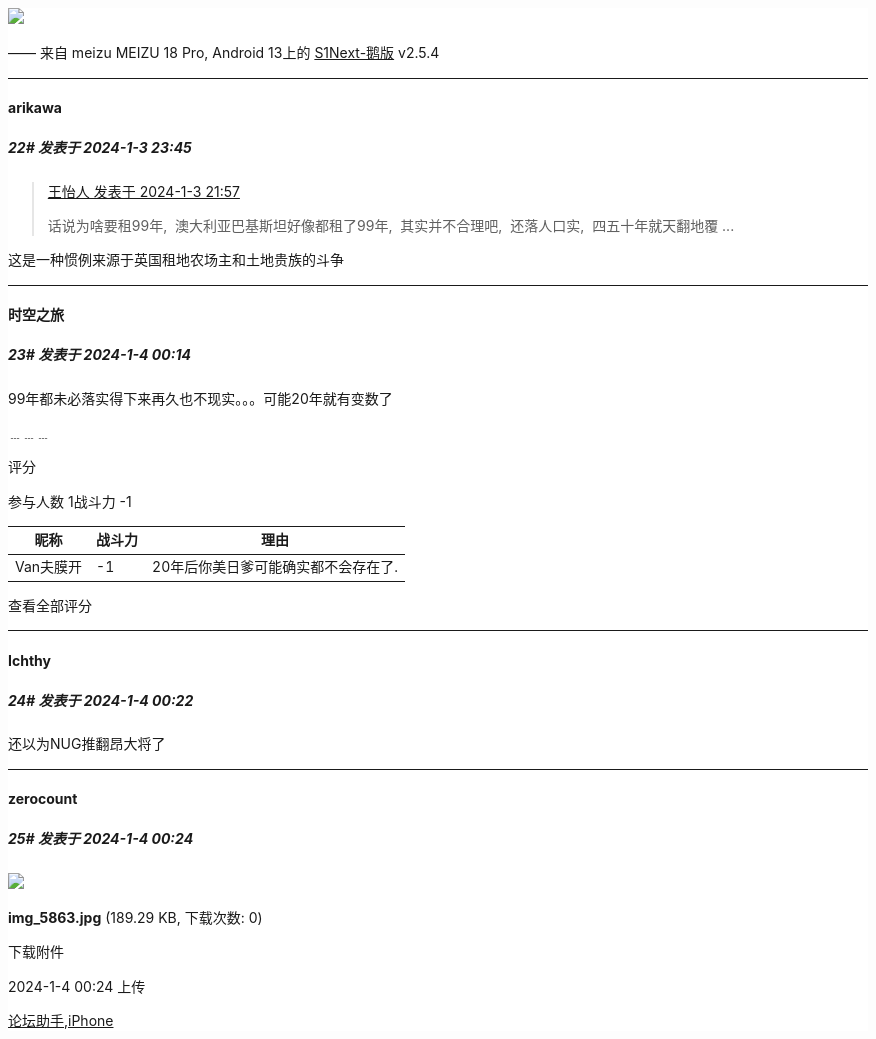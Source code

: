 <img src="https://static.saraba1st.com/image/smiley/face2017/003.png" referrerpolicy="no-referrer">

—— 来自 meizu MEIZU 18 Pro, Android 13上的 [S1Next-鹅版](https://github.com/ykrank/S1-Next/releases) v2.5.4

*****

####  arikawa  
##### 22#       发表于 2024-1-3 23:45

<blockquote><a href="httphttps://bbs.saraba1st.com/2b/forum.php?mod=redirect&amp;goto=findpost&amp;pid=63527675&amp;ptid=2166537" target="_blank">王怡人 发表于 2024-1-3 21:57</a>

话说为啥要租99年,  澳大利亚巴基斯坦好像都租了99年,  其实并不合理吧,  还落人口实,  四五十年就天翻地覆 ...</blockquote>
这是一种惯例来源于英国租地农场主和土地贵族的斗争

*****

####  时空之旅  
##### 23#       发表于 2024-1-4 00:14

99年都未必落实得下来再久也不现实。。。可能20年就有变数了

﹍﹍﹍

评分

 参与人数 1战斗力 -1

|昵称|战斗力|理由|
|----|---|---|
| Van夫膜开|-1|20年后你美日爹可能确实都不会存在了.|

查看全部评分

*****

####  Ichthy  
##### 24#       发表于 2024-1-4 00:22

还以为NUG推翻昂大将了

*****

####  zerocount  
##### 25#       发表于 2024-1-4 00:24

<img src="https://img.saraba1st.com/forum/202401/04/002421l44m44rb9t4f4a6d.jpg" referrerpolicy="no-referrer">

<strong>img_5863.jpg</strong> (189.29 KB, 下载次数: 0)

下载附件

2024-1-4 00:24 上传

[论坛助手,iPhone](https://bbs.saraba1st.com/2b/forum.php?mod=viewthread&amp;tid=2029836)
